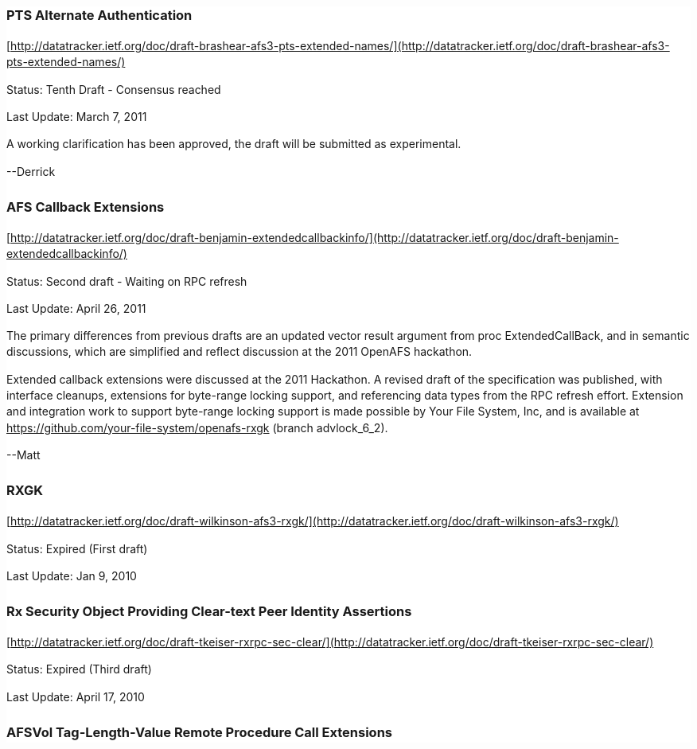 ### PTS Alternate Authentication

[http://datatracker.ietf.org/doc/draft-brashear-afs3-pts-extended-names/](http://datatracker.ietf.org/doc/draft-brashear-afs3-pts-extended-names/)

Status: Tenth Draft - Consensus reached

Last Update: March 7, 2011

A working clarification has been approved, the draft will be submitted as
experimental.

\--Derrick

### AFS Callback Extensions

[http://datatracker.ietf.org/doc/draft-benjamin-extendedcallbackinfo/](http://datatracker.ietf.org/doc/draft-benjamin-extendedcallbackinfo/)

Status: Second draft - Waiting on RPC refresh

Last Update: April 26, 2011

The primary differences from previous drafts are an updated vector result
argument from proc ExtendedCallBack, and in semantic discussions, which
are simplified and reflect discussion at the 2011 OpenAFS hackathon.

Extended callback extensions were discussed at the 2011 Hackathon.  A
revised draft of the specification was published, with interface cleanups,
extensions for byte-range locking support, and referencing data types from
the RPC refresh effort.  Extension and integration work to support
byte-range locking support is made possible by Your File System, Inc, and
is available at https://github.com/your-file-system/openafs-rxgk (branch
advlock\_6\_2).

\--Matt

### RXGK

[http://datatracker.ietf.org/doc/draft-wilkinson-afs3-rxgk/](http://datatracker.ietf.org/doc/draft-wilkinson-afs3-rxgk/)

Status: Expired (First draft)

Last Update: Jan 9, 2010

### Rx Security Object Providing Clear-text Peer Identity Assertions

[http://datatracker.ietf.org/doc/draft-tkeiser-rxrpc-sec-clear/](http://datatracker.ietf.org/doc/draft-tkeiser-rxrpc-sec-clear/)

Status: Expired (Third draft)

Last Update: April 17, 2010

### AFSVol Tag-Length-Value Remote Procedure Call Extensions
